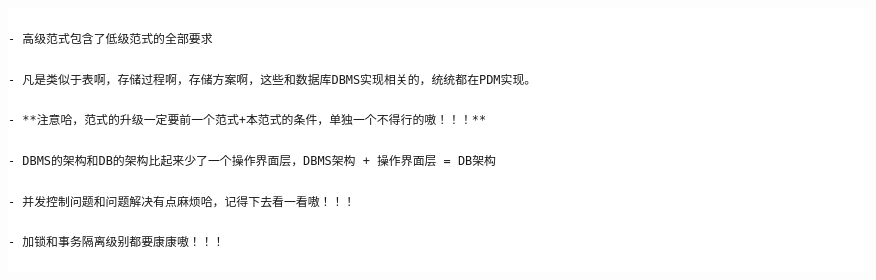   ```

- 高级范式包含了低级范式的全部要求

- 凡是类似于表啊，存储过程啊，存储方案啊，这些和数据库DBMS实现相关的，统统都在PDM实现。

- **注意哈，范式的升级一定要前一个范式+本范式的条件，单独一个不得行的嗷！！！**

- DBMS的架构和DB的架构比起来少了一个操作界面层，DBMS架构 + 操作界面层 = DB架构

- 并发控制问题和问题解决有点麻烦哈，记得下去看一看嗷！！！

- 加锁和事务隔离级别都要康康嗷！！！

